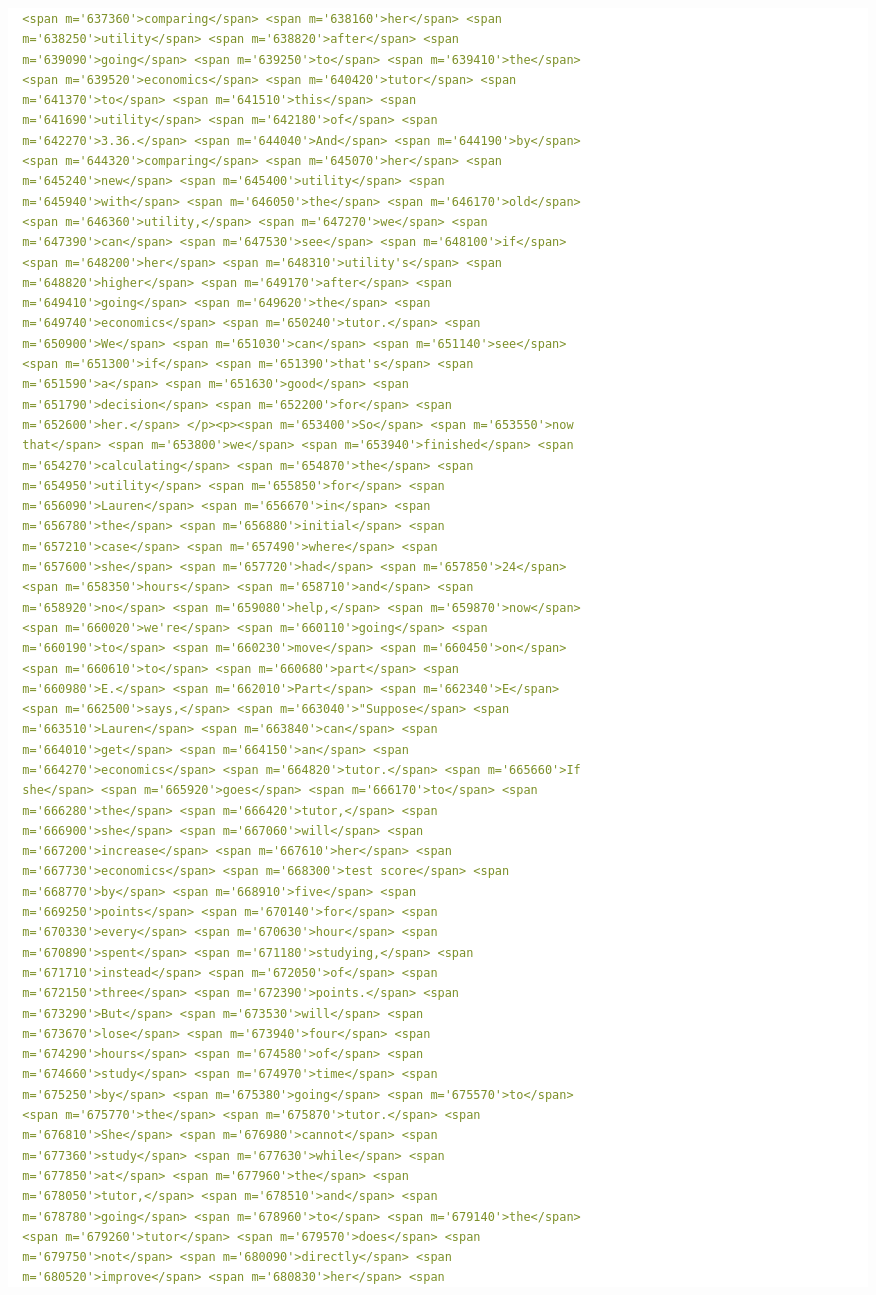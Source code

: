 ```yaml
  <span m='637360'>comparing</span> <span m='638160'>her</span> <span
  m='638250'>utility</span> <span m='638820'>after</span> <span
  m='639090'>going</span> <span m='639250'>to</span> <span m='639410'>the</span>
  <span m='639520'>economics</span> <span m='640420'>tutor</span> <span
  m='641370'>to</span> <span m='641510'>this</span> <span
  m='641690'>utility</span> <span m='642180'>of</span> <span
  m='642270'>3.36.</span> <span m='644040'>And</span> <span m='644190'>by</span>
  <span m='644320'>comparing</span> <span m='645070'>her</span> <span
  m='645240'>new</span> <span m='645400'>utility</span> <span
  m='645940'>with</span> <span m='646050'>the</span> <span m='646170'>old</span>
  <span m='646360'>utility,</span> <span m='647270'>we</span> <span
  m='647390'>can</span> <span m='647530'>see</span> <span m='648100'>if</span>
  <span m='648200'>her</span> <span m='648310'>utility's</span> <span
  m='648820'>higher</span> <span m='649170'>after</span> <span
  m='649410'>going</span> <span m='649620'>the</span> <span
  m='649740'>economics</span> <span m='650240'>tutor.</span> <span
  m='650900'>We</span> <span m='651030'>can</span> <span m='651140'>see</span>
  <span m='651300'>if</span> <span m='651390'>that's</span> <span
  m='651590'>a</span> <span m='651630'>good</span> <span
  m='651790'>decision</span> <span m='652200'>for</span> <span
  m='652600'>her.</span> </p><p><span m='653400'>So</span> <span m='653550'>now
  that</span> <span m='653800'>we</span> <span m='653940'>finished</span> <span
  m='654270'>calculating</span> <span m='654870'>the</span> <span
  m='654950'>utility</span> <span m='655850'>for</span> <span
  m='656090'>Lauren</span> <span m='656670'>in</span> <span
  m='656780'>the</span> <span m='656880'>initial</span> <span
  m='657210'>case</span> <span m='657490'>where</span> <span
  m='657600'>she</span> <span m='657720'>had</span> <span m='657850'>24</span>
  <span m='658350'>hours</span> <span m='658710'>and</span> <span
  m='658920'>no</span> <span m='659080'>help,</span> <span m='659870'>now</span>
  <span m='660020'>we're</span> <span m='660110'>going</span> <span
  m='660190'>to</span> <span m='660230'>move</span> <span m='660450'>on</span>
  <span m='660610'>to</span> <span m='660680'>part</span> <span
  m='660980'>E.</span> <span m='662010'>Part</span> <span m='662340'>E</span>
  <span m='662500'>says,</span> <span m='663040'>"Suppose</span> <span
  m='663510'>Lauren</span> <span m='663840'>can</span> <span
  m='664010'>get</span> <span m='664150'>an</span> <span
  m='664270'>economics</span> <span m='664820'>tutor.</span> <span m='665660'>If
  she</span> <span m='665920'>goes</span> <span m='666170'>to</span> <span
  m='666280'>the</span> <span m='666420'>tutor,</span> <span
  m='666900'>she</span> <span m='667060'>will</span> <span
  m='667200'>increase</span> <span m='667610'>her</span> <span
  m='667730'>economics</span> <span m='668300'>test score</span> <span
  m='668770'>by</span> <span m='668910'>five</span> <span
  m='669250'>points</span> <span m='670140'>for</span> <span
  m='670330'>every</span> <span m='670630'>hour</span> <span
  m='670890'>spent</span> <span m='671180'>studying,</span> <span
  m='671710'>instead</span> <span m='672050'>of</span> <span
  m='672150'>three</span> <span m='672390'>points.</span> <span
  m='673290'>But</span> <span m='673530'>will</span> <span
  m='673670'>lose</span> <span m='673940'>four</span> <span
  m='674290'>hours</span> <span m='674580'>of</span> <span
  m='674660'>study</span> <span m='674970'>time</span> <span
  m='675250'>by</span> <span m='675380'>going</span> <span m='675570'>to</span>
  <span m='675770'>the</span> <span m='675870'>tutor.</span> <span
  m='676810'>She</span> <span m='676980'>cannot</span> <span
  m='677360'>study</span> <span m='677630'>while</span> <span
  m='677850'>at</span> <span m='677960'>the</span> <span
  m='678050'>tutor,</span> <span m='678510'>and</span> <span
  m='678780'>going</span> <span m='678960'>to</span> <span m='679140'>the</span>
  <span m='679260'>tutor</span> <span m='679570'>does</span> <span
  m='679750'>not</span> <span m='680090'>directly</span> <span
  m='680520'>improve</span> <span m='680830'>her</span> <span
```